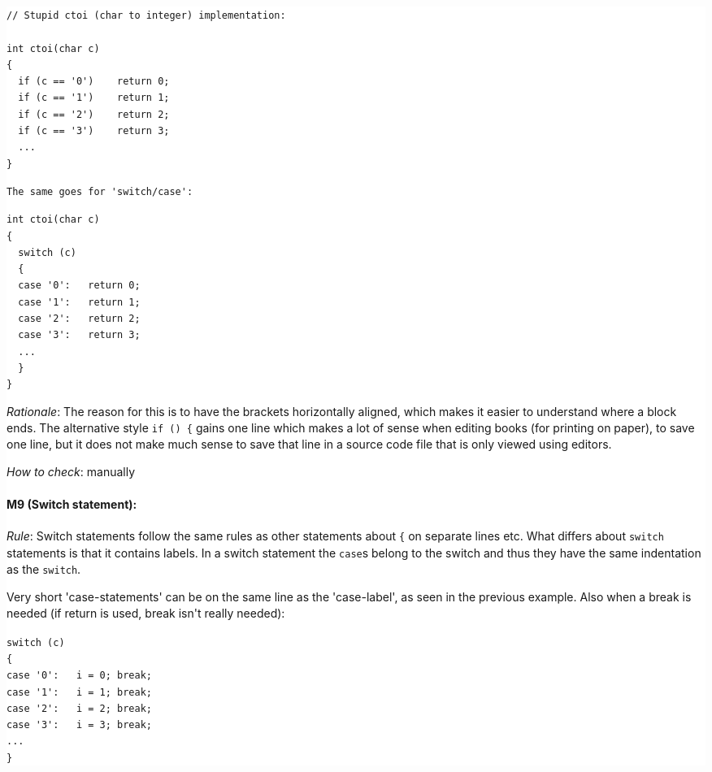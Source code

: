 ```
// Stupid ctoi (char to integer) implementation:

int ctoi(char c)
{
  if (c == '0')    return 0;
  if (c == '1')    return 1;
  if (c == '2')    return 2;
  if (c == '3')    return 3;
  ...
}
```

    The same goes for 'switch/case':

```
int ctoi(char c)
{
  switch (c)
  {
  case '0':   return 0;
  case '1':   return 1;
  case '2':   return 2;
  case '3':   return 3;
  ...
  }
}
```

*Rationale*: The reason for this is to have the brackets horizontally aligned, which makes it easier to understand
where a block ends. The alternative style `if () {` gains one line which makes a lot of sense when editing books
(for printing on paper), to save one line, but it does not make much sense to save that line in a source code file
that is only viewed using editors.

*How to check*: manually

#### M9 (Switch statement):

*Rule*: Switch statements follow the same rules as other statements about `{` on separate lines etc. What differs 
about `switch` statements is that it contains labels. In a switch statement the `case`s belong to the switch and
thus they have the same indentation as the `switch`.

Very short 'case-statements' can be on the same line as the 'case-label', as seen in the previous example. Also when a 
break is needed (if return is used, break isn't really needed):

```
switch (c)
{
case '0':   i = 0; break;
case '1':   i = 1; break;
case '2':   i = 2; break;
case '3':   i = 3; break;
...
}
```
    